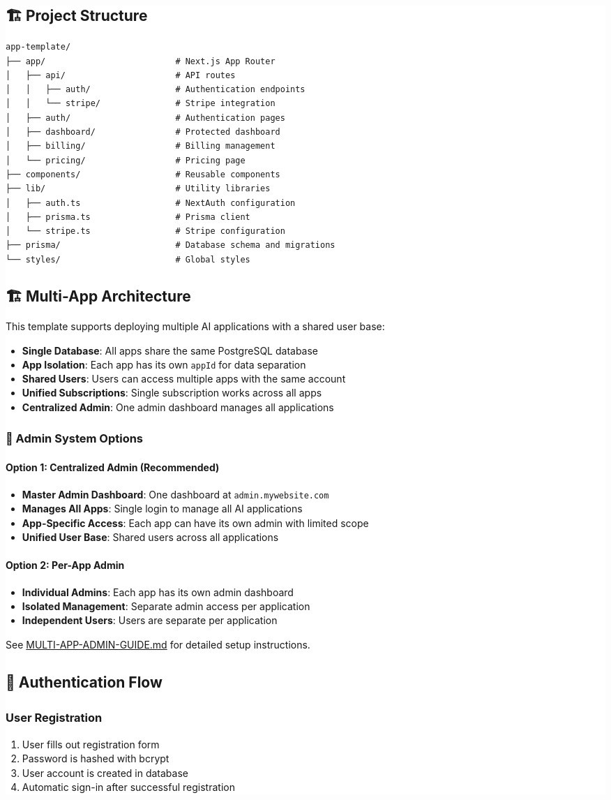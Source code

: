 ## 🏗️ Project Structure

```
app-template/
├── app/                          # Next.js App Router
│   ├── api/                      # API routes
│   │   ├── auth/                 # Authentication endpoints
│   │   └── stripe/               # Stripe integration
│   ├── auth/                     # Authentication pages
│   ├── dashboard/                # Protected dashboard
│   ├── billing/                  # Billing management
│   └── pricing/                  # Pricing page
├── components/                   # Reusable components
├── lib/                          # Utility libraries
│   ├── auth.ts                   # NextAuth configuration
│   ├── prisma.ts                 # Prisma client
│   └── stripe.ts                 # Stripe configuration
├── prisma/                       # Database schema and migrations
└── styles/                       # Global styles
```

## 🏗️ Multi-App Architecture

This template supports deploying multiple AI applications with a shared user base:

- **Single Database**: All apps share the same PostgreSQL database
- **App Isolation**: Each app has its own `appId` for data separation
- **Shared Users**: Users can access multiple apps with the same account
- **Unified Subscriptions**: Single subscription works across all apps
- **Centralized Admin**: One admin dashboard manages all applications

### 🎯 Admin System Options

#### Option 1: Centralized Admin (Recommended)
- **Master Admin Dashboard**: One dashboard at `admin.mywebsite.com`
- **Manages All Apps**: Single login to manage all AI applications
- **App-Specific Access**: Each app can have its own admin with limited scope
- **Unified User Base**: Shared users across all applications

#### Option 2: Per-App Admin
- **Individual Admins**: Each app has its own admin dashboard
- **Isolated Management**: Separate admin access per application
- **Independent Users**: Users are separate per application

See [MULTI-APP-ADMIN-GUIDE.md](./MULTI-APP-ADMIN-GUIDE.md) for detailed setup instructions.

## 🔐 Authentication Flow

### User Registration
1. User fills out registration form
2. Password is hashed with bcrypt
3. User account is created in database
4. Automatic sign-in after successful registration
